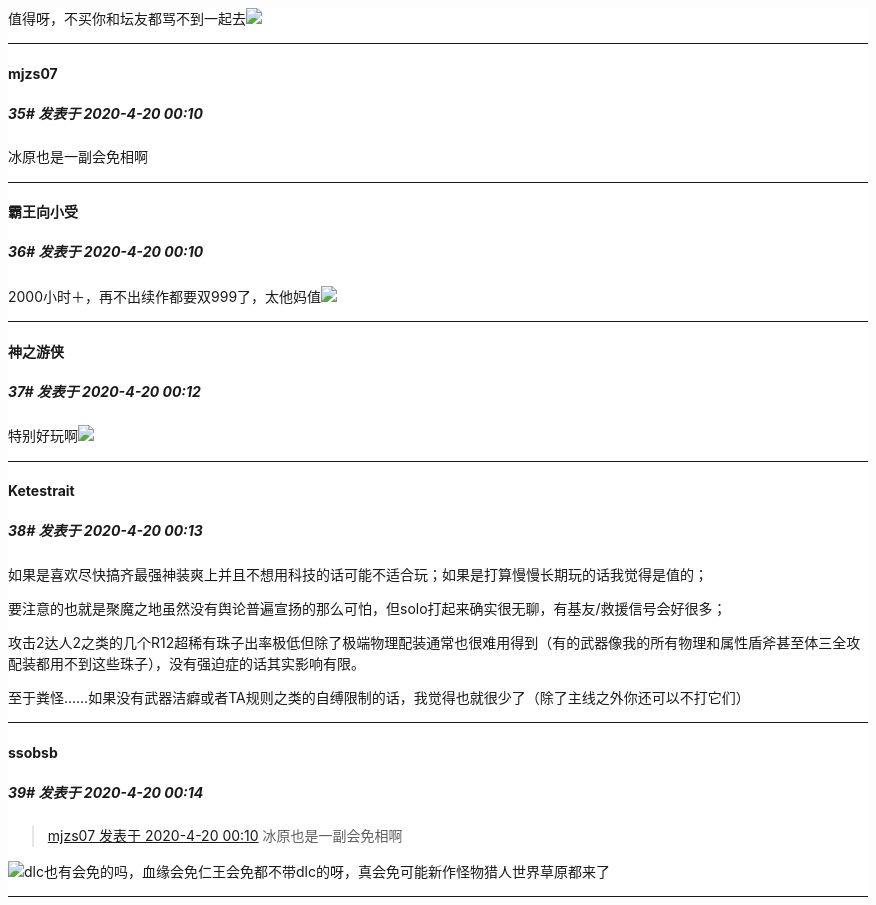 值得呀，不买你和坛友都骂不到一起去<img src="https://static.saraba1st.com/image/smiley/face2017/067.png" referrerpolicy="no-referrer">


-----

####  mjzs07  
##### 35#       发表于 2020-4-20 00:10


冰原也是一副会免相啊


-----

####  霸王向小受  
##### 36#       发表于 2020-4-20 00:10


2000小时＋，再不出续作都要双999了，太他妈值<img src="https://static.saraba1st.com/image/smiley/face2017/025.png" referrerpolicy="no-referrer">


-----

####  神之游侠  
##### 37#       发表于 2020-4-20 00:12


特别好玩啊<img src="https://static.saraba1st.com/image/smiley/face2017/037.png" referrerpolicy="no-referrer">


-----

####  Ketestrait  
##### 38#       发表于 2020-4-20 00:13


如果是喜欢尽快搞齐最强神装爽上并且不想用科技的话可能不适合玩；如果是打算慢慢长期玩的话我觉得是值的；

要注意的也就是聚魔之地虽然没有舆论普遍宣扬的那么可怕，但solo打起来确实很无聊，有基友/救援信号会好很多；

攻击2达人2之类的几个R12超稀有珠子出率极低但除了极端物理配装通常也很难用得到（有的武器像我的所有物理和属性盾斧甚至体三全攻配装都用不到这些珠子），没有强迫症的话其实影响有限。

至于粪怪……如果没有武器洁癖或者TA规则之类的自缚限制的话，我觉得也就很少了（除了主线之外你还可以不打它们）


-----

####  ssobsb  
##### 39#       发表于 2020-4-20 00:14


<blockquote><a href="httphttps://bbs.saraba1st.com/2b/forum.php?mod=redirect&amp;goto=findpost&amp;pid=47138243&amp;ptid=1925050" target="_blank">mjzs07 发表于 2020-4-20 00:10</a>
冰原也是一副会免相啊</blockquote>
<img src="https://static.saraba1st.com/image/smiley/face2017/001.png" referrerpolicy="no-referrer">dlc也有会免的吗，血缘会免仁王会免都不带dlc的呀，真会免可能新作怪物猎人世界草原都来了


-----
